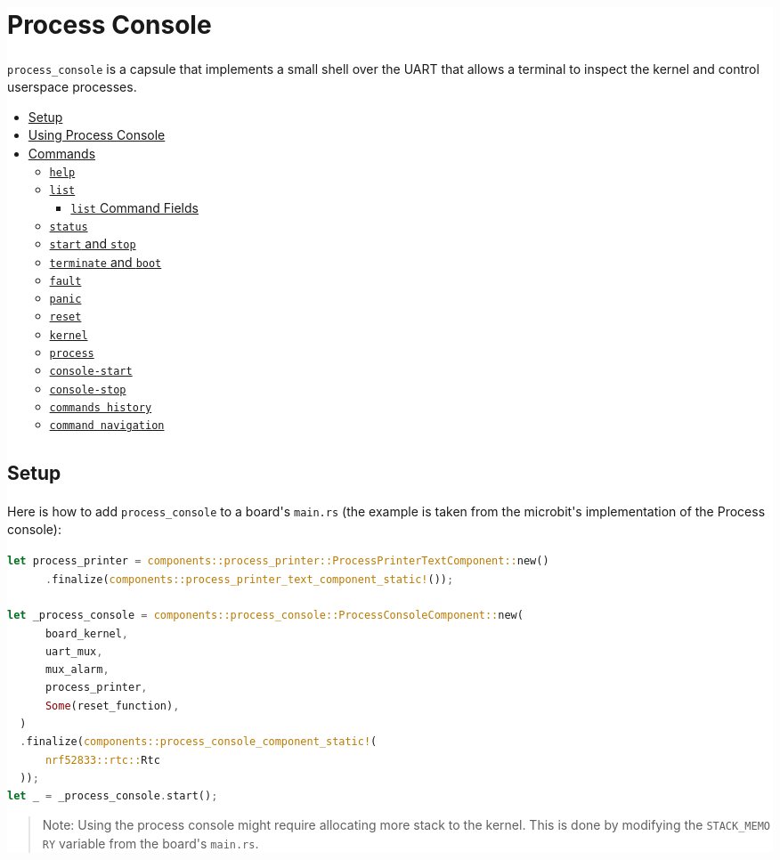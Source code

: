 Process Console
===============
 
`process_console` is a capsule that implements a small shell over the UART that
 allows a terminal to inspect the kernel and control userspace processes.





- [Setup](#setup)
- [Using Process Console](#using-process-console)
- [Commands](#commands)
  * [`help`](#help)
  * [`list`](#list)
    + [`list` Command Fields](#list-command-fields)
  * [`status`](#status)
  * [`start` and `stop`](#start-and-stop)
  * [`terminate` and `boot`](#terminate-and-boot)
  * [`fault`](#fault)
  * [`panic`](#panic)
  * [`reset`](#reset)
  * [`kernel`](#kernel)
  * [`process`](#process)
  * [`console-start`](#console-start)
  * [`console-stop`](#console-stop)
  * [`commands history`](#commands-history)
  * [`command navigation`](#command-navigation)



Setup
-----

Here is how to add `process_console` to a board's `main.rs` (the example is
taken from the microbit's implementation of the Process console):

```rust
let process_printer = components::process_printer::ProcessPrinterTextComponent::new()
      .finalize(components::process_printer_text_component_static!());

let _process_console = components::process_console::ProcessConsoleComponent::new(
      board_kernel,
      uart_mux,
      mux_alarm,
      process_printer,
      Some(reset_function),
  )
  .finalize(components::process_console_component_static!(
      nrf52833::rtc::Rtc
  ));
let _ = _process_console.start();
```

> Note: Using the process console might require allocating more stack to the
> kernel. This is done by modifying the `STACK_MEMORY` variable from the board's
> `main.rs`.
